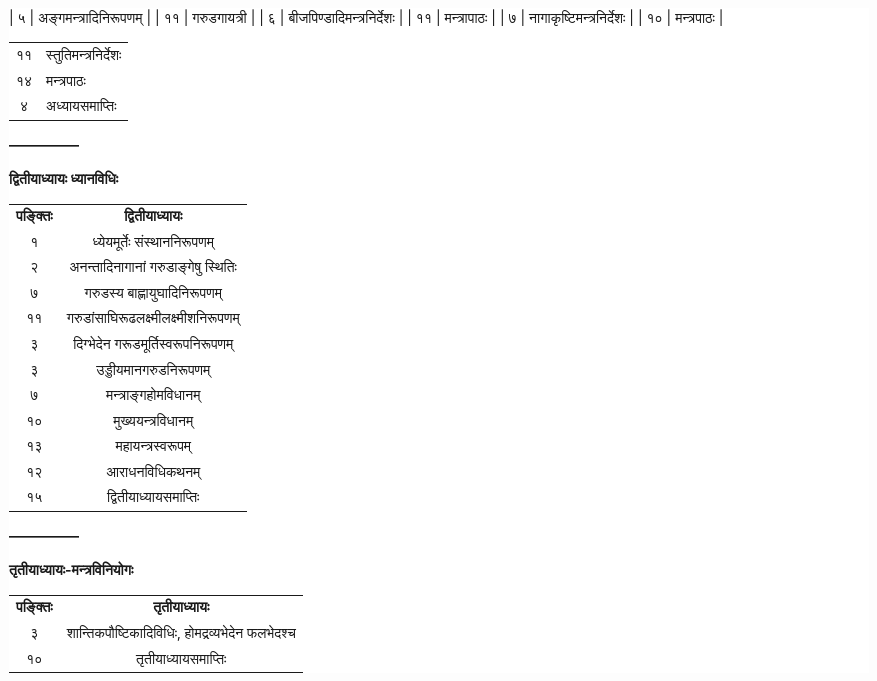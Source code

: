 |      ५       |                    अङ्गमन्त्रादिनिरूपणम्                    |
|      ११      |                         गरुडगायत्री                         |
|      ६       |                  बीजपिण्डादिमन्त्रनिर्देशः                  |
|      ११      |                         मन्त्रापाठः                         |
|      ७       |                  नागाकृष्टिमन्त्रनिर्देशः                   |
|      १०      |                         मन्त्रपाठः                          |

|     |                      |
|:---:|----------------------|
| ११  | स्तुतिमन्त्रनिर्देशः |
| १४  | मन्त्रपाठः           |
|  ४  | अध्यायसमाप्तिः       |

**—————**

**द्वितीयाध्यायः ध्यानविधिः**

|              |                                      |
|:------------:|:------------------------------------:|
| **पङ्क्तिः** |          **द्वितीयाध्यायः**          |
|      १       |     ध्येयमूर्तेः संस्थाननिरूपणम्     |
|      २       | अनन्तादिनागानां गरुडाङ्गेषु स्थितिः  |
|      ७       |     गरुडस्य बाह्णायुघादिनिरूपणम्     |
|      ११      | गरुडांसाघिरूढलक्ष्मीलक्ष्मीशनिरूपणम् |
|      ३       |  दिग्भेदेन गरूडमूर्तिस्वरूपनिरूपणम्  |
|      ३       |        उड्डीयमानगरुडनिरूपणम्         |
|      ७       |         मन्त्राङ्गहोमविधानम्         |
|      १०      |          मुख्ययन्त्रविधानम्          |
|      १३      |          महायन्त्रस्वरूपम्           |
|      १२      |            आराधनविधिकथनम्            |
|      १५      |        द्वितीयाध्यायसमाप्तिः         |

**—————**

**तृतीयाध्यायः-मन्त्रविनियोगः**

|              |                                                 |
|:------------:|:-----------------------------------------------:|
| **पङ्क्तिः** |                **तृतीयाध्यायः**                 |
|      ३       | शान्तिकपौष्टिकादिविधिः, होमद्रव्यभेदेन फलभेदश्च |
|      १०      |               तृतीयाध्यायसमाप्तिः               |

